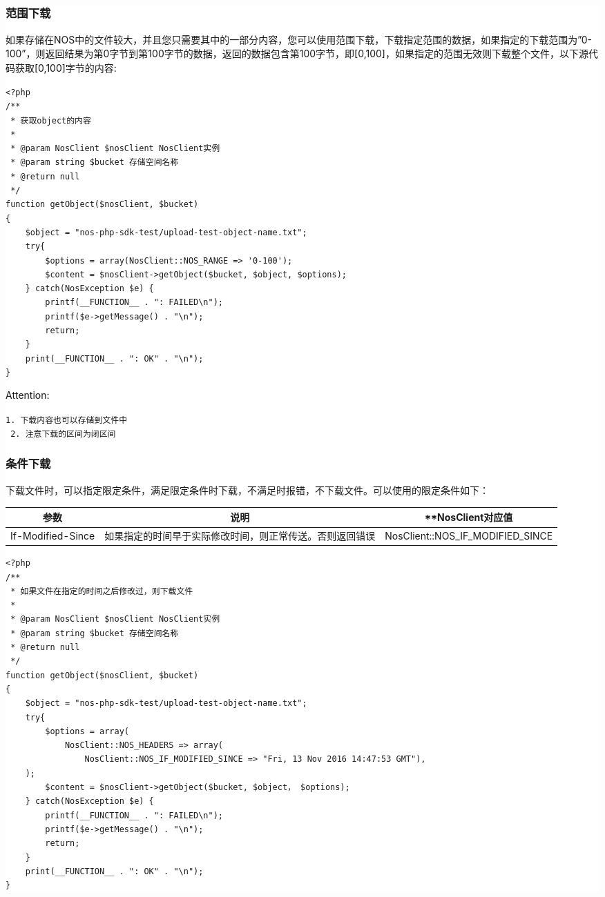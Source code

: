 ### 范围下载

如果存储在NOS中的文件较大，并且您只需要其中的一部分内容，您可以使用范围下载，下载指定范围的数据，如果指定的下载范围为”0-100”，则返回结果为第0字节到第100字节的数据，返回的数据包含第100字节，即[0,100]，如果指定的范围无效则下载整个文件，以下源代码获取[0,100]字节的内容:

    <?php
    /**
     * 获取object的内容
     *
     * @param NosClient $nosClient NosClient实例
     * @param string $bucket 存储空间名称
     * @return null
     */
    function getObject($nosClient, $bucket)
    {
        $object = "nos-php-sdk-test/upload-test-object-name.txt";
        try{
            $options = array(NosClient::NOS_RANGE => '0-100');
            $content = $nosClient->getObject($bucket, $object, $options);
        } catch(NosException $e) {
            printf(__FUNCTION__ . ": FAILED\n");
            printf($e->getMessage() . "\n");
            return;
        }
        print(__FUNCTION__ . ": OK" . "\n");
    }

Attention:

 

    1. 下载内容也可以存储到文件中
     2. 注意下载的区间为闭区间

### 条件下载

下载文件时，可以指定限定条件，满足限定条件时下载，不满足时报错，不下载文件。可以使用的限定条件如下：

|**参数**|	         **说明**             |**NosClient对应值|
|--------|--------------------------------|-----------------|
|If-Modified-Since|	如果指定的时间早于实际修改时间，则正常传送。否则返回错误|	NosClient::NOS_IF_MODIFIED_SINCE|

    <?php
    /**
     * 如果文件在指定的时间之后修改过，则下载文件
     *
     * @param NosClient $nosClient NosClient实例
     * @param string $bucket 存储空间名称
     * @return null
     */
    function getObject($nosClient, $bucket)
    {
        $object = "nos-php-sdk-test/upload-test-object-name.txt";
        try{
            $options = array(
                NosClient::NOS_HEADERS => array(
                    NosClient::NOS_IF_MODIFIED_SINCE => "Fri, 13 Nov 2016 14:47:53 GMT"),
        );
            $content = $nosClient->getObject($bucket, $object， $options);
        } catch(NosException $e) {
            printf(__FUNCTION__ . ": FAILED\n");
            printf($e->getMessage() . "\n");
            return;
        }
        print(__FUNCTION__ . ": OK" . "\n");
    }